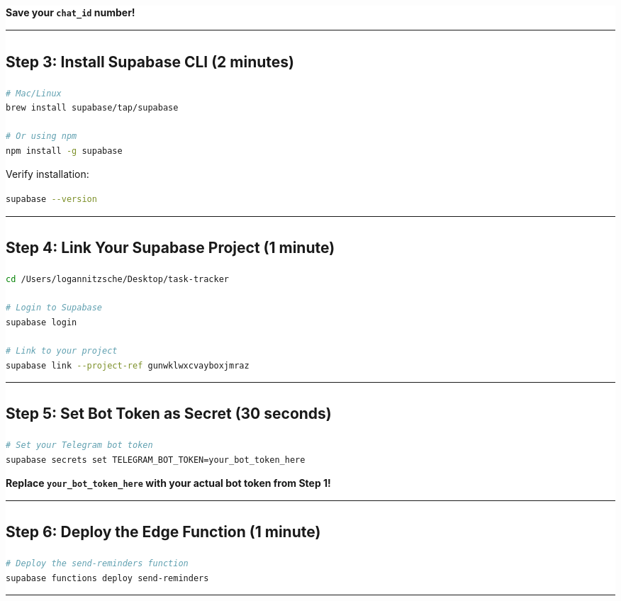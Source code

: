 **Save your `chat_id` number!**

---

## Step 3: Install Supabase CLI (2 minutes)

```bash
# Mac/Linux
brew install supabase/tap/supabase

# Or using npm
npm install -g supabase
```

Verify installation:
```bash
supabase --version
```

---

## Step 4: Link Your Supabase Project (1 minute)

```bash
cd /Users/logannitzsche/Desktop/task-tracker

# Login to Supabase
supabase login

# Link to your project
supabase link --project-ref gunwklwxcvayboxjmraz
```

---

## Step 5: Set Bot Token as Secret (30 seconds)

```bash
# Set your Telegram bot token
supabase secrets set TELEGRAM_BOT_TOKEN=your_bot_token_here
```

**Replace `your_bot_token_here` with your actual bot token from Step 1!**

---

## Step 6: Deploy the Edge Function (1 minute)

```bash
# Deploy the send-reminders function
supabase functions deploy send-reminders
```

---
